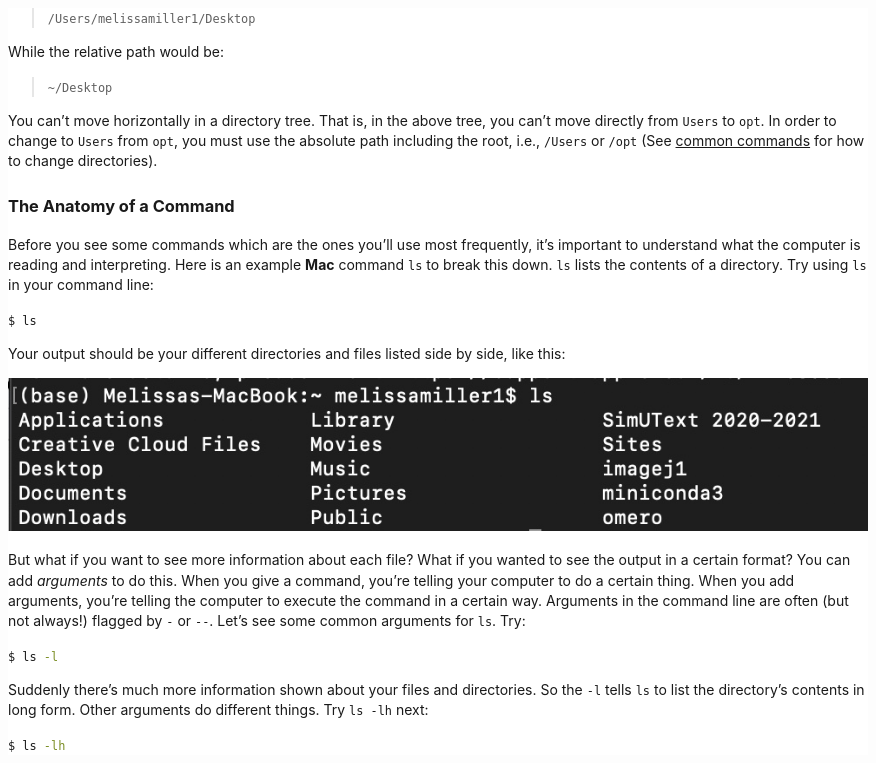 > `/Users/melissamiller1/Desktop`

While the relative path would be:

> `~/Desktop`

You can’t move horizontally in a directory tree. That is, in the above
tree, you can’t move directly from `Users` to `opt`. In order to change
to `Users` from `opt`, you must use the absolute path including the
root, i.e., `/Users` or `/opt` (See [common commands](#common-commands)
for how to change directories).

### The Anatomy of a Command

Before you see some commands which are the ones you’ll use most
frequently, it’s important to understand what the computer is reading
and interpreting. Here is an example **Mac** command `ls` to break this
down. `ls` lists the contents of a directory. Try using `ls` in your
command line:

``` bash
$ ls
```

Your output should be your different directories and files listed side
by side, like this:

![](imgs/LS_BaseOutput.jpg)

But what if you want to see more information about each file? What if
you wanted to see the output in a certain format? You can add
*arguments* to do this. When you give a command, you’re telling your
computer to do a certain thing. When you add arguments, you’re telling
the computer to execute the command in a certain way. Arguments in the
command line are often (but not always!) flagged by `-` or `--`. Let’s
see some common arguments for `ls`. Try:

``` bash
$ ls -l
```

Suddenly there’s much more information shown about your files and
directories. So the `-l` tells `ls` to list the directory’s contents in
long form. Other arguments do different things. Try `ls -lh` next:

``` bash
$ ls -lh
```
